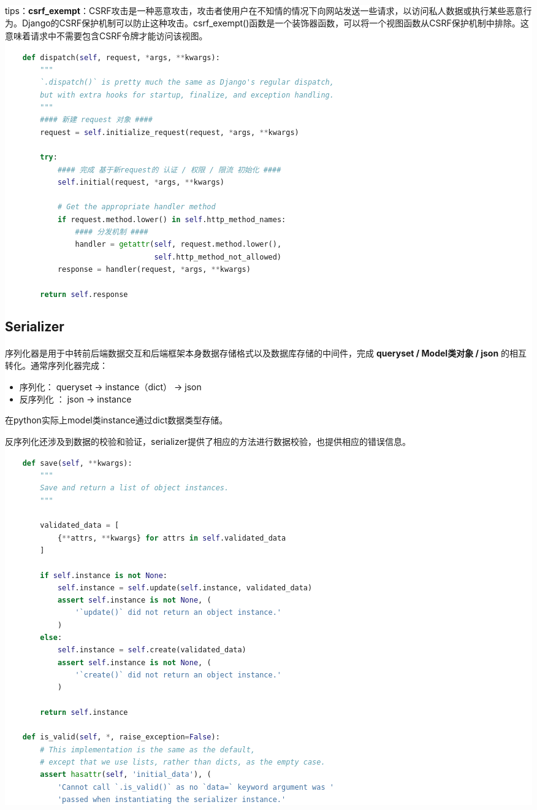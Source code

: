 tips：**csrf_exempt**：CSRF攻击是一种恶意攻击，攻击者使用户在不知情的情况下向网站发送一些请求，以访问私人数据或执行某些恶意行为。Django的CSRF保护机制可以防止这种攻击。csrf_exempt()函数是一个装饰器函数，可以将一个视图函数从CSRF保护机制中排除。这意味着请求中不需要包含CSRF令牌才能访问该视图。

```python
    def dispatch(self, request, *args, **kwargs):
        """
        `.dispatch()` is pretty much the same as Django's regular dispatch,
        but with extra hooks for startup, finalize, and exception handling.
        """
       	#### 新建 request 对象 ####
        request = self.initialize_request(request, *args, **kwargs)

        try:
            #### 完成 基于新request的 认证 / 权限 / 限流 初始化 ####
            self.initial(request, *args, **kwargs)

            # Get the appropriate handler method
            if request.method.lower() in self.http_method_names:
                #### 分发机制 ####
                handler = getattr(self, request.method.lower(),
                                  self.http_method_not_allowed)
            response = handler(request, *args, **kwargs)
          
        return self.response
```

## Serializer

序列化器是用于中转前后端数据交互和后端框架本身数据存储格式以及数据库存储的中间件，完成 **queryset / Model类对象  / json** 的相互转化。通常序列化器完成：

+ 序列化： queryset -> instance（dict） -> json
+ 反序列化 ： json -> instance

在python实际上model类instance通过dict数据类型存储。

反序列化还涉及到数据的校验和验证，serializer提供了相应的方法进行数据校验，也提供相应的错误信息。

```python
    def save(self, **kwargs):
        """
        Save and return a list of object instances.
        """

        validated_data = [
            {**attrs, **kwargs} for attrs in self.validated_data
        ]

        if self.instance is not None:
            self.instance = self.update(self.instance, validated_data)
            assert self.instance is not None, (
                '`update()` did not return an object instance.'
            )
        else:
            self.instance = self.create(validated_data)
            assert self.instance is not None, (
                '`create()` did not return an object instance.'
            )

        return self.instance

    def is_valid(self, *, raise_exception=False):
        # This implementation is the same as the default,
        # except that we use lists, rather than dicts, as the empty case.
        assert hasattr(self, 'initial_data'), (
            'Cannot call `.is_valid()` as no `data=` keyword argument was '
            'passed when instantiating the serializer instance.'
```